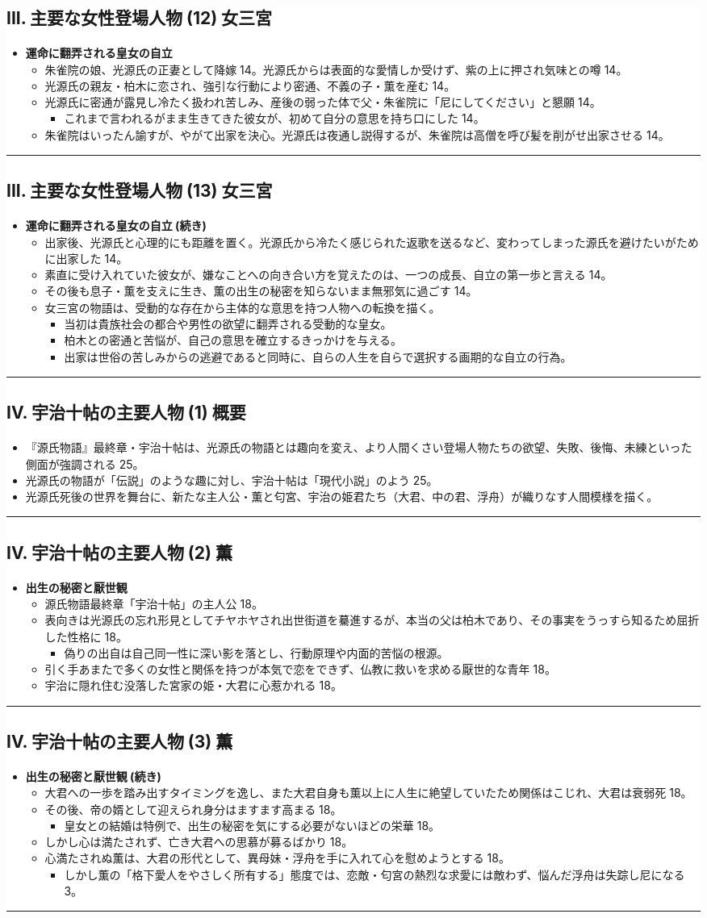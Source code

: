 
## III. 主要な女性登場人物 (12) 女三宮

*   **運命に翻弄される皇女の自立**
    *   朱雀院の娘、光源氏の正妻として降嫁 14。光源氏からは表面的な愛情しか受けず、紫の上に押され気味との噂 14。
    *   光源氏の親友・柏木に恋され、強引な行動により密通、不義の子・薫を産む 14。
    *   光源氏に密通が露見し冷たく扱われ苦しみ、産後の弱った体で父・朱雀院に「尼にしてください」と懇願 14。
        *   これまで言われるがまま生きてきた彼女が、初めて自分の意思を持ち口にした 14。
    *   朱雀院はいったん諭すが、やがて出家を決心。光源氏は夜通し説得するが、朱雀院は高僧を呼び髪を削がせ出家させる 14。

---

## III. 主要な女性登場人物 (13) 女三宮

*   **運命に翻弄される皇女の自立 (続き)**
    *   出家後、光源氏と心理的にも距離を置く。光源氏から冷たく感じられた返歌を送るなど、変わってしまった源氏を避けたいがために出家した 14。
    *   素直に受け入れていた彼女が、嫌なことへの向き合い方を覚えたのは、一つの成長、自立の第一歩と言える 14。
    *   その後も息子・薫を支えに生き、薫の出生の秘密を知らないまま無邪気に過ごす 14。
    *   女三宮の物語は、受動的な存在から主体的な意思を持つ人物への転換を描く。
        *   当初は貴族社会の都合や男性の欲望に翻弄される受動的な皇女。
        *   柏木との密通と苦悩が、自己の意思を確立するきっかけを与える。
        *   出家は世俗の苦しみからの逃避であると同時に、自らの人生を自らで選択する画期的な自立の行為。

---

## IV. 宇治十帖の主要人物 (1) 概要

*   『源氏物語』最終章・宇治十帖は、光源氏の物語とは趣向を変え、より人間くさい登場人物たちの欲望、失敗、後悔、未練といった側面が強調される 25。
*   光源氏の物語が「伝説」のような趣に対し、宇治十帖は「現代小説」のよう 25。
*   光源氏死後の世界を舞台に、新たな主人公・薫と匂宮、宇治の姫君たち（大君、中の君、浮舟）が織りなす人間模様を描く。

---

## IV. 宇治十帖の主要人物 (2) 薫

*   **出生の秘密と厭世観**
    *   源氏物語最終章「宇治十帖」の主人公 18。
    *   表向きは光源氏の忘れ形見としてチヤホヤされ出世街道を驀進するが、本当の父は柏木であり、その事実をうっすら知るため屈折した性格に 18。
        *   偽りの出自は自己同一性に深い影を落とし、行動原理や内面的苦悩の根源。
    *   引く手あまたで多くの女性と関係を持つが本気で恋をできず、仏教に救いを求める厭世的な青年 18。
    *   宇治に隠れ住む没落した宮家の姫・大君に心惹かれる 18。

---

## IV. 宇治十帖の主要人物 (3) 薫

*   **出生の秘密と厭世観 (続き)**
    *   大君への一歩を踏み出すタイミングを逸し、また大君自身も薫以上に人生に絶望していたため関係はこじれ、大君は衰弱死 18。
    *   その後、帝の婿として迎えられ身分はますます高まる 18。
        *   皇女との結婚は特例で、出生の秘密を気にする必要がないほどの栄華 18。
    *   しかし心は満たされず、亡き大君への思慕が募るばかり 18。
    *   心満たされぬ薫は、大君の形代として、異母妹・浮舟を手に入れて心を慰めようとする 18。
        *   しかし薫の「格下愛人をやさしく所有する」態度では、恋敵・匂宮の熱烈な求愛には敵わず、悩んだ浮舟は失踪し尼になる 3。

---